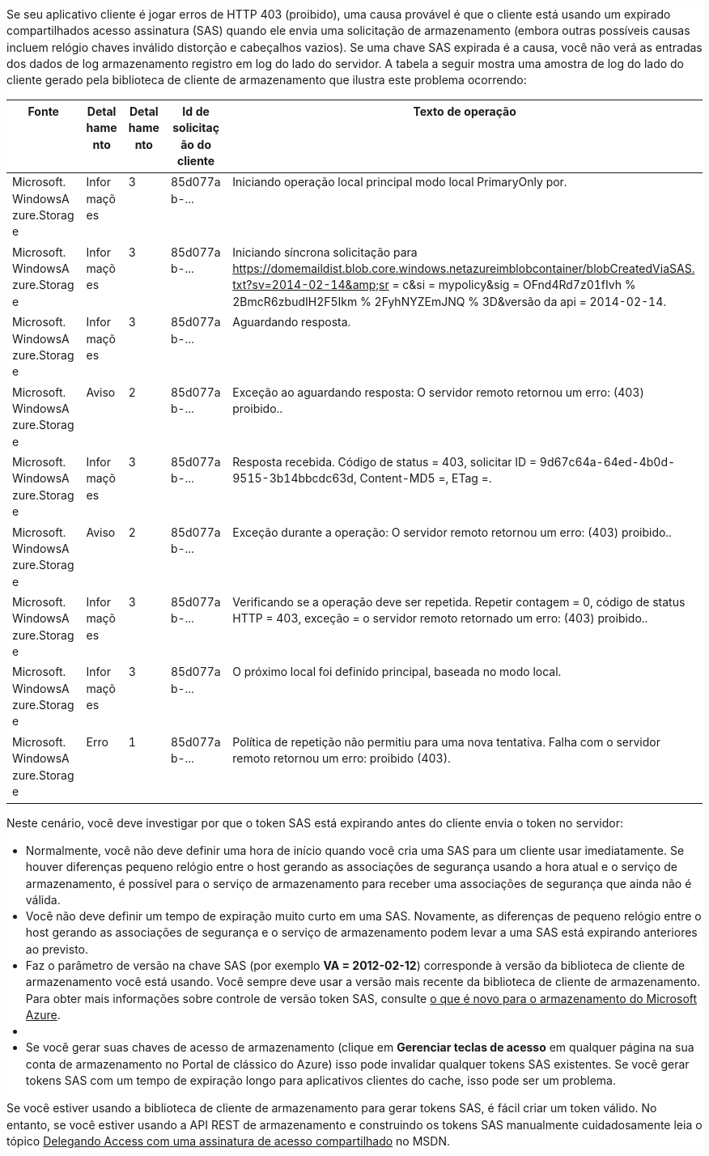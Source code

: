 Se seu aplicativo cliente é jogar erros de HTTP 403 (proibido), uma causa provável é que o cliente está usando um expirado compartilhados acesso assinatura (SAS) quando ele envia uma solicitação de armazenamento (embora outras possíveis causas incluem relógio chaves inválido distorção e cabeçalhos vazios). Se uma chave SAS expirada é a causa, você não verá as entradas dos dados de log armazenamento registro em log do lado do servidor. A tabela a seguir mostra uma amostra de log do lado do cliente gerado pela biblioteca de cliente de armazenamento que ilustra este problema ocorrendo:

Fonte|Detalhamento|Detalhamento|Id de solicitação do cliente|Texto de operação
---|---|---|---|---
Microsoft.WindowsAzure.Storage|Informações|3|85d077ab-...|Iniciando operação local principal modo local PrimaryOnly por.
Microsoft.WindowsAzure.Storage|Informações|3|85d077ab-...|Iniciando síncrona solicitação para https://domemaildist.blob.core.windows.netazureimblobcontainer/blobCreatedViaSAS.txt?sv=2014-02-14&amp;sr = c&amp;si = mypolicy&amp;sig = OFnd4Rd7z01fIvh % 2BmcR6zbudIH2F5Ikm % 2FyhNYZEmJNQ % 3D&amp;versão da api = 2014-02-14.
Microsoft.WindowsAzure.Storage|Informações|3|85d077ab-...|Aguardando resposta.
Microsoft.WindowsAzure.Storage|Aviso|2|85d077ab-...|Exceção ao aguardando resposta: O servidor remoto retornou um erro: (403) proibido..
Microsoft.WindowsAzure.Storage|Informações|3|85d077ab-...|Resposta recebida. Código de status = 403, solicitar ID = 9d67c64a-64ed-4b0d-9515-3b14bbcdc63d, Content-MD5 =, ETag =.
Microsoft.WindowsAzure.Storage|Aviso|2|85d077ab-...|Exceção durante a operação: O servidor remoto retornou um erro: (403) proibido..
Microsoft.WindowsAzure.Storage|Informações|3 |85d077ab-...|Verificando se a operação deve ser repetida. Repetir contagem = 0, código de status HTTP = 403, exceção = o servidor remoto retornado um erro: (403) proibido..
Microsoft.WindowsAzure.Storage|Informações|3|85d077ab-...|O próximo local foi definido principal, baseada no modo local.
Microsoft.WindowsAzure.Storage|Erro|1|85d077ab-...|Política de repetição não permitiu para uma nova tentativa. Falha com o servidor remoto retornou um erro: proibido (403).

Neste cenário, você deve investigar por que o token SAS está expirando antes do cliente envia o token no servidor:

- Normalmente, você não deve definir uma hora de início quando você cria uma SAS para um cliente usar imediatamente. Se houver diferenças pequeno relógio entre o host gerando as associações de segurança usando a hora atual e o serviço de armazenamento, é possível para o serviço de armazenamento para receber uma associações de segurança que ainda não é válida.
- Você não deve definir um tempo de expiração muito curto em uma SAS. Novamente, as diferenças de pequeno relógio entre o host gerando as associações de segurança e o serviço de armazenamento podem levar a uma SAS está expirando anteriores ao previsto.
- Faz o parâmetro de versão na chave SAS (por exemplo **VA = 2012-02-12**) corresponde à versão da biblioteca de cliente de armazenamento você está usando. Você sempre deve usar a versão mais recente da biblioteca de cliente de armazenamento. Para obter mais informações sobre controle de versão token SAS, consulte [o que é novo para o armazenamento do Microsoft Azure](http://blogs.msdn.com/b/windowsazurestorage/archive/2014/05/14/what-s-new-for-microsoft-azure-storage-at-teched-2014.aspx).
- 
- Se você gerar suas chaves de acesso de armazenamento (clique em **Gerenciar teclas de acesso** em qualquer página na sua conta de armazenamento no Portal de clássico do Azure) isso pode invalidar qualquer tokens SAS existentes. Se você gerar tokens SAS com um tempo de expiração longo para aplicativos clientes do cache, isso pode ser um problema.

Se você estiver usando a biblioteca de cliente de armazenamento para gerar tokens SAS, é fácil criar um token válido. No entanto, se você estiver usando a API REST de armazenamento e construindo os tokens SAS manualmente cuidadosamente leia o tópico <a href="http://msdn.microsoft.com/library/azure/ee395415.aspx" target="_blank">Delegando Access com uma assinatura de acesso compartilhado</a> no MSDN.
